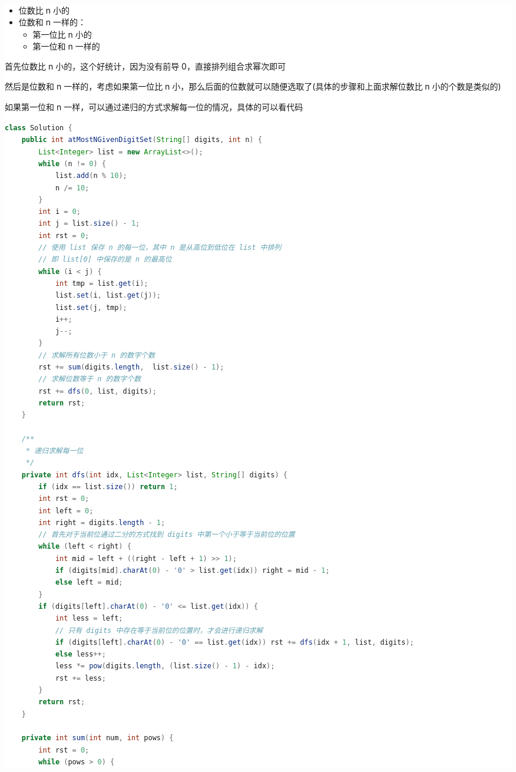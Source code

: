 *   位数比 n 小的
*   位数和 n 一样的：
    *   第一位比 n 小的
    *   第一位和 n 一样的

首先位数比 n 小的，这个好统计，因为没有前导 0，直接排列组合求幂次即可

然后是位数和 n 一样的，考虑如果第一位比 n 小，那么后面的位数就可以随便选取了(具体的步骤和上面求解位数比 n 小的个数是类似的)

如果第一位和 n 一样，可以通过递归的方式求解每一位的情况，具体的可以看代码

```java
class Solution {
	public int atMostNGivenDigitSet(String[] digits, int n) {
		List<Integer> list = new ArrayList<>();
		while (n != 0) {
			list.add(n % 10);
			n /= 10;
		}
		int i = 0;
		int j = list.size() - 1;
		int rst = 0;
        // 使用 list 保存 n 的每一位，其中 n 是从高位到低位在 list 中排列
        // 即 list[0] 中保存的是 n 的最高位
		while (i < j) {
			int tmp = list.get(i);
			list.set(i, list.get(j));
			list.set(j, tmp);
			i++;
			j--;
		}
        // 求解所有位数小于 n 的数字个数
		rst += sum(digits.length,  list.size() - 1);
        // 求解位数等于 n 的数字个数
		rst += dfs(0, list, digits);
		return rst;
	}
	
    /**
     * 递归求解每一位
     */
	private int dfs(int idx, List<Integer> list, String[] digits) {
		if (idx == list.size()) return 1;
		int rst = 0;
		int left = 0;
		int right = digits.length - 1;
        // 首先对于当前位通过二分的方式找到 digits 中第一个小于等于当前位的位置
		while (left < right) {
			int mid = left + ((right - left + 1) >> 1);
			if (digits[mid].charAt(0) - '0' > list.get(idx)) right = mid - 1;
			else left = mid;
		}
		if (digits[left].charAt(0) - '0' <= list.get(idx)) {
			int less = left;
            // 只有 digits 中存在等于当前位的位置时，才会进行递归求解
			if (digits[left].charAt(0) - '0' == list.get(idx)) rst += dfs(idx + 1, list, digits);
			else less++;
			less *= pow(digits.length, (list.size() - 1) - idx);
			rst += less;
		}
		return rst;
	}
	
	private int sum(int num, int pows) {
		int rst = 0;
		while (pows > 0) {
```